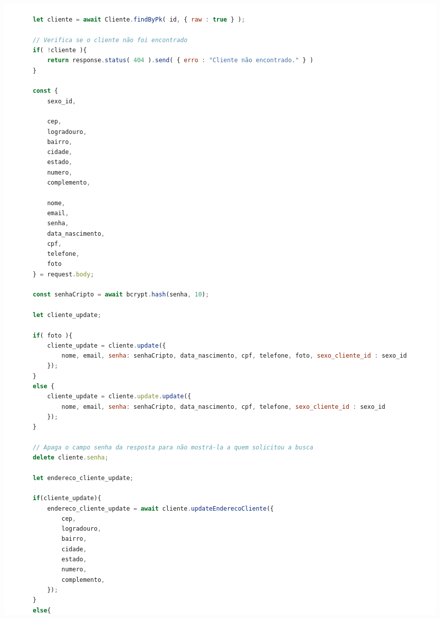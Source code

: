 ```javascript

        let cliente = await Cliente.findByPk( id, { raw : true } );

        // Verifica se o cliente não foi encontrado
        if( !cliente ){
            return response.status( 404 ).send( { erro : "Cliente não encontrado." } )
        }

        const {
            sexo_id,

            cep,
            logradouro,
            bairro,
            cidade,
            estado,
            numero,
            complemento,

            nome,
            email,
            senha,
            data_nascimento,
            cpf,
            telefone,
            foto
        } = request.body;

        const senhaCripto = await bcrypt.hash(senha, 10);

        let cliente_update;

        if( foto ){
            cliente_update = cliente.update({
                nome, email, senha: senhaCripto, data_nascimento, cpf, telefone, foto, sexo_cliente_id : sexo_id
            });
        }
        else {
            cliente_update = cliente.update.update({
                nome, email, senha: senhaCripto, data_nascimento, cpf, telefone, sexo_cliente_id : sexo_id
            });
        }

        // Apaga o campo senha da resposta para não mostrá-la a quem solicitou a busca
        delete cliente.senha;

        let endereco_cliente_update;

        if(cliente_update){
            endereco_cliente_update = await cliente.updateEnderecoCliente({
                cep,
                logradouro,
                bairro,
                cidade,
                estado,
                numero,
                complemento,
            });
        }
        else{
```